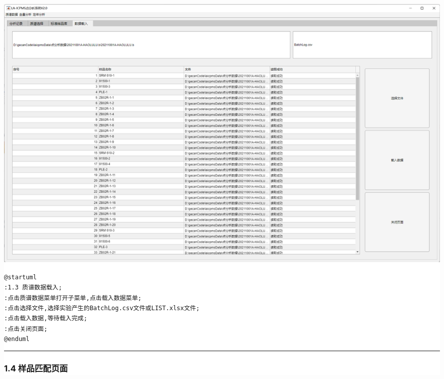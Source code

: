 ![](./img/fig1.3-1.png)

```plantuml
@startuml
:1.3 质谱数据载入;
:点击质谱数据菜单打开子菜单,点击载入数据菜单;
:点击选择文件,选择实验产生的BatchLog.csv文件或LIST.xlsx文件;
:点击载入数据,等待载入完成;
:点击关闭页面;
@enduml
```

------------

### 1.4 样品匹配页面
